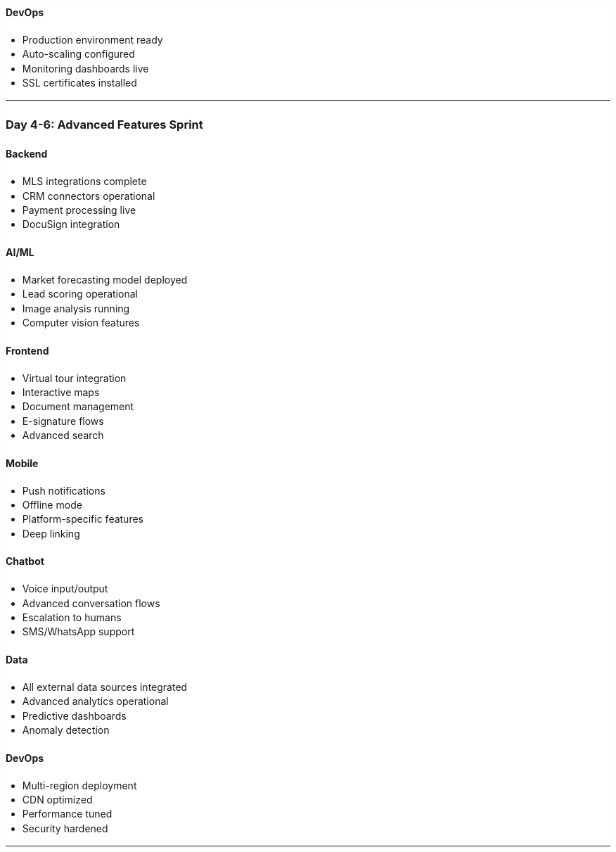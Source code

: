 #### DevOps
- Production environment ready
- Auto-scaling configured
- Monitoring dashboards live
- SSL certificates installed

---

### Day 4-6: Advanced Features Sprint

#### Backend
- MLS integrations complete
- CRM connectors operational
- Payment processing live
- DocuSign integration

#### AI/ML
- Market forecasting model deployed
- Lead scoring operational
- Image analysis running
- Computer vision features

#### Frontend
- Virtual tour integration
- Interactive maps
- Document management
- E-signature flows
- Advanced search

#### Mobile
- Push notifications
- Offline mode
- Platform-specific features
- Deep linking

#### Chatbot
- Voice input/output
- Advanced conversation flows
- Escalation to humans
- SMS/WhatsApp support

#### Data
- All external data sources integrated
- Advanced analytics operational
- Predictive dashboards
- Anomaly detection

#### DevOps
- Multi-region deployment
- CDN optimized
- Performance tuned
- Security hardened

---